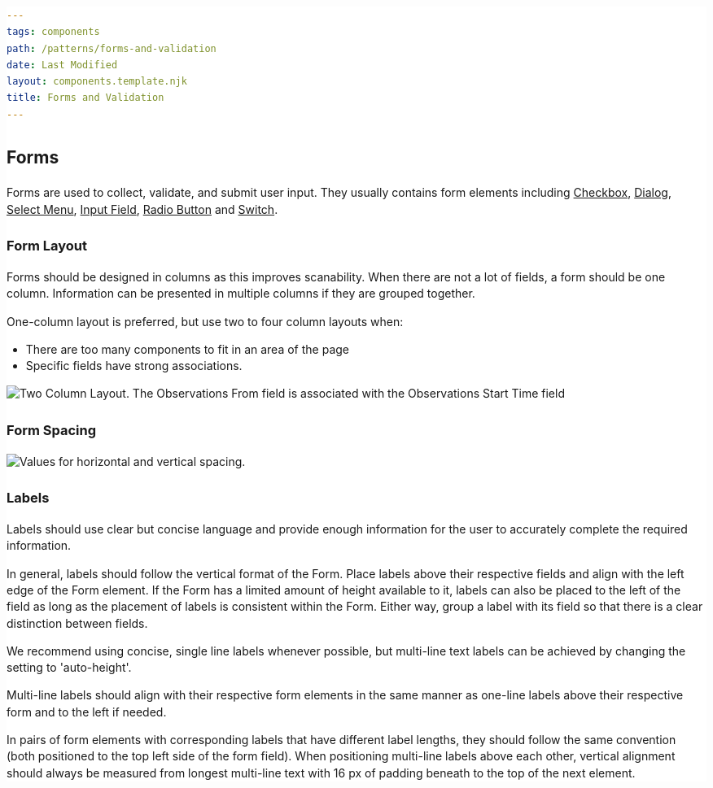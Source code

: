 ```yaml
---
tags: components
path: /patterns/forms-and-validation
date: Last Modified
layout: components.template.njk
title: Forms and Validation
---
```


## Forms

Forms are used to collect, validate, and submit user input. They usually contains form elements including [Checkbox](/components/checkbox), [Dialog](/components/dialog), [Select Menu](/components/select), [Input Field](/components/input-field), [Radio Button](/components/radio-button) and [Switch](/components/switch).

### Form Layout

Forms should be designed in columns as this improves scanability. When there are not a lot of fields, a form should be one column. Information can be presented in multiple columns if they are grouped together.

One-column layout is preferred, but use two to four column layouts when:

- There are too many components to fit in an area of the page
- Specific fields have strong associations.

![Two Column Layout. The Observations From field is associated with the Observations Start Time field](/img/patterns/forms-layout.png)

### Form Spacing

![Values for horizontal and vertical spacing.](/img/patterns/forms-spacing.png)

### Labels

Labels should use clear but concise language and provide enough information for the user to accurately complete the required information.

In general, labels should follow the vertical format of the Form. Place labels above their respective fields and align with the left edge of the Form element. If the Form has a limited amount of height available to it, labels can also be placed to the left of the field as long as the placement of labels is consistent within the Form. Either way, group a label with its field so that there is a clear distinction between fields.

We recommend using concise, single line labels whenever possible, but multi-line text labels can be achieved by changing the setting to 'auto-height'.

Multi-line labels should align with their respective form elements in the same manner as one-line labels above their respective form and to the left if needed.

In pairs of form elements with corresponding labels that have different label lengths, they should follow the same convention (both positioned to the top left side of the form field). When positioning multi-line labels above each other, vertical alignment should always be measured from longest multi-line text with 16 px of padding beneath to the top of the next element.
